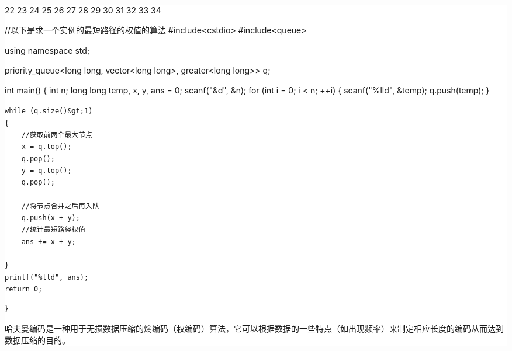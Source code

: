 22
23
24
25
26
27
28
29
30
31
32
33
34

//以下是求一个实例的最短路径的权值的算法
#include&lt;cstdio&gt;
#include&lt;queue&gt;

using namespace std;

priority_queue&lt;long long, vector&lt;long long&gt;, greater&lt;long long&gt;&gt; q;

int main() {
	int n;
	long long temp, x, y, ans = 0;
	scanf("&amp;d", &amp;n);
	for (int i = 0; i &lt; n; ++i) {
		scanf("%lld", &amp;temp);
		q.push(temp);
	}

	while (q.size()&gt;1)
	{
		//获取前两个最大节点
		x = q.top();
		q.pop();
		y = q.top();
		q.pop();

		//将节点合并之后再入队
		q.push(x + y);
		//统计最短路径权值
		ans += x + y;

	}
	printf("%lld", ans);
	return 0;
}

哈夫曼编码是一种用于无损数据压缩的熵编码（权编码）算法，它可以根据数据的一些特点（如出现频率）来制定相应长度的编码从而达到数据压缩的目的。